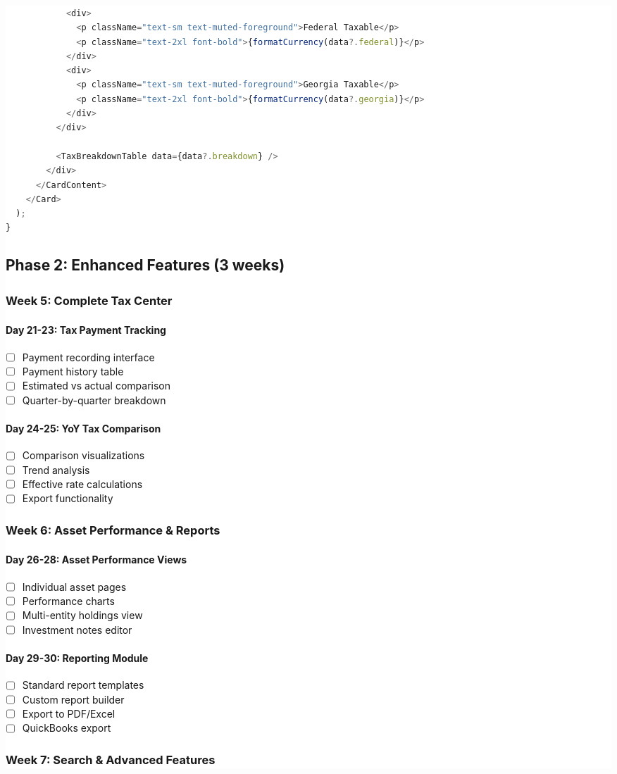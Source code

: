 ```typescript
            <div>
              <p className="text-sm text-muted-foreground">Federal Taxable</p>
              <p className="text-2xl font-bold">{formatCurrency(data?.federal)}</p>
            </div>
            <div>
              <p className="text-sm text-muted-foreground">Georgia Taxable</p>
              <p className="text-2xl font-bold">{formatCurrency(data?.georgia)}</p>
            </div>
          </div>
          
          <TaxBreakdownTable data={data?.breakdown} />
        </div>
      </CardContent>
    </Card>
  );
}
```

## Phase 2: Enhanced Features (3 weeks)

### Week 5: Complete Tax Center

#### Day 21-23: Tax Payment Tracking
- [ ] Payment recording interface
- [ ] Payment history table
- [ ] Estimated vs actual comparison
- [ ] Quarter-by-quarter breakdown

#### Day 24-25: YoY Tax Comparison
- [ ] Comparison visualizations
- [ ] Trend analysis
- [ ] Effective rate calculations
- [ ] Export functionality

### Week 6: Asset Performance & Reports

#### Day 26-28: Asset Performance Views
- [ ] Individual asset pages
- [ ] Performance charts
- [ ] Multi-entity holdings view
- [ ] Investment notes editor

#### Day 29-30: Reporting Module
- [ ] Standard report templates
- [ ] Custom report builder
- [ ] Export to PDF/Excel
- [ ] QuickBooks export

### Week 7: Search & Advanced Features
